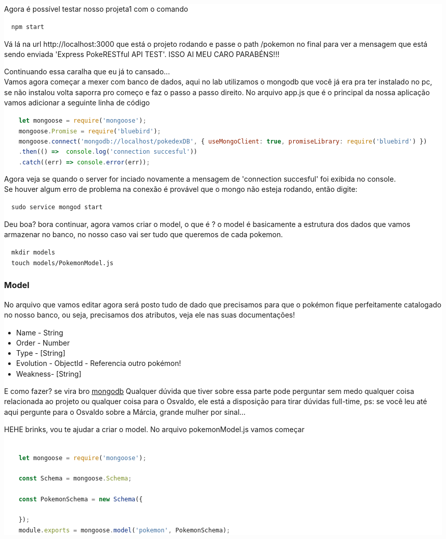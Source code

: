   Agora é possível testar nosso projeta1 com o comando
      
      npm start
      
   Vá lá na url http://localhost:3000 que está o projeto rodando e passe o path /pokemon no final para ver a mensagem que      está sendo enviada 'Express PokeRESTful API TEST'. ISSO AI MEU CARO PARABÉNS!!!<br>
   
   
   Continuando essa caralha que eu já to cansado...<br>
   Vamos agora começar a mexer com banco de dados, aqui no lab utilizamos o mongodb que você já era pra ter instalado no pc, se não instalou volta saporra pro começo e faz o passo a passo direito.
   No arquivo app.js que é o principal da nossa aplicação vamos adicionar a seguinte linha de código
   
```javascript
    let mongoose = require('mongoose');
    mongoose.Promise = require('bluebird');
    mongoose.connect('mongodb://localhost/pokedexDB', { useMongoClient: true, promiseLibrary: require('bluebird') })
    .then(() =>  console.log('connection succesful'))
    .catch((err) => console.error(err));
```
   
   Agora veja se quando o server for inciado novamente a mensagem de 'connection succesful' foi exibida no console.<br>
   Se houver algum erro de problema na conexão é provável que o mongo não esteja rodando, então digite:
   
      sudo service mongod start
   
   Deu boa? bora continuar, agora vamos criar o model, o que é ? o model é basicamente a estrutura dos dados que vamos armazenar no banco, no nosso caso vai ser tudo que queremos de cada pokemon.
      
      mkdir models
      touch models/PokemonModel.js
 
  ### Model
  
  No arquivo que vamos editar agora será posto tudo de dado que precisamos para que o pokémon fique perfeitamente catalogado no nosso banco, ou seja, precisamos dos atributos, veja ele nas suas documentações!
   
   * Name - String
   * Order - Number
   * Type - [String]
   * Evolution - ObjectId - Referencia outro pokémon!
   * Weakness- [String]
   
 E como fazer? se vira bro [mongodb](https://docs.mongodb.com/manual/core/data-modeling-introduction/)
 Qualquer dúvida que tiver sobre essa parte pode perguntar sem medo qualquer coisa relacionada ao projeto ou qualquer coisa para o Osvaldo, ele está a disposição para tirar dúvidas full-time, ps: se você leu até aqui pergunte para o Osvaldo sobre a Márcia, grande mulher por sinal...

 HEHE brinks, vou te ajudar a criar o model. No arquivo pokemonModel.js vamos começar
 
 ```javascript
 
     let mongoose = require('mongoose');
     
     const Schema = mongoose.Schema;
     
     const PokemonSchema = new Schema({
     
     });
     module.exports = mongoose.model('pokemon', PokemonSchema);
 
 ```
  